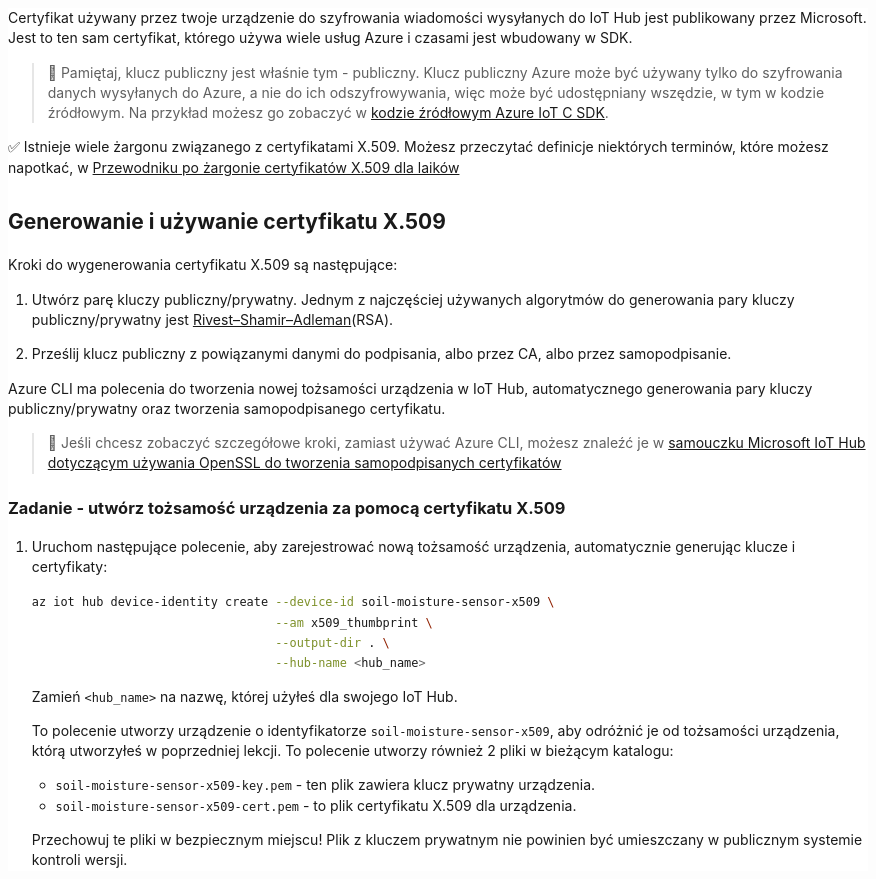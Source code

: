 Certyfikat używany przez twoje urządzenie do szyfrowania wiadomości wysyłanych do IoT Hub jest publikowany przez Microsoft. Jest to ten sam certyfikat, którego używa wiele usług Azure i czasami jest wbudowany w SDK.

> 💁 Pamiętaj, klucz publiczny jest właśnie tym - publiczny. Klucz publiczny Azure może być używany tylko do szyfrowania danych wysyłanych do Azure, a nie do ich odszyfrowywania, więc może być udostępniany wszędzie, w tym w kodzie źródłowym. Na przykład możesz go zobaczyć w [kodzie źródłowym Azure IoT C SDK](https://github.com/Azure/azure-iot-sdk-c/blob/master/certs/certs.c).

✅ Istnieje wiele żargonu związanego z certyfikatami X.509. Możesz przeczytać definicje niektórych terminów, które możesz napotkać, w [Przewodniku po żargonie certyfikatów X.509 dla laików](https://techcommunity.microsoft.com/t5/internet-of-things/the-layman-s-guide-to-x-509-certificate-jargon/ba-p/2203540?WT.mc_id=academic-17441-jabenn)

## Generowanie i używanie certyfikatu X.509

Kroki do wygenerowania certyfikatu X.509 są następujące:

1. Utwórz parę kluczy publiczny/prywatny. Jednym z najczęściej używanych algorytmów do generowania pary kluczy publiczny/prywatny jest [Rivest–Shamir–Adleman](https://wikipedia.org/wiki/RSA_(cryptosystem))(RSA).

1. Prześlij klucz publiczny z powiązanymi danymi do podpisania, albo przez CA, albo przez samopodpisanie.

Azure CLI ma polecenia do tworzenia nowej tożsamości urządzenia w IoT Hub, automatycznego generowania pary kluczy publiczny/prywatny oraz tworzenia samopodpisanego certyfikatu.

> 💁 Jeśli chcesz zobaczyć szczegółowe kroki, zamiast używać Azure CLI, możesz znaleźć je w [samouczku Microsoft IoT Hub dotyczącym używania OpenSSL do tworzenia samopodpisanych certyfikatów](https://docs.microsoft.com/azure/iot-hub/tutorial-x509-self-sign?WT.mc_id=academic-17441-jabenn)

### Zadanie - utwórz tożsamość urządzenia za pomocą certyfikatu X.509

1. Uruchom następujące polecenie, aby zarejestrować nową tożsamość urządzenia, automatycznie generując klucze i certyfikaty:

    ```sh
    az iot hub device-identity create --device-id soil-moisture-sensor-x509 \
                                      --am x509_thumbprint \
                                      --output-dir . \
                                      --hub-name <hub_name>
    ```

    Zamień `<hub_name>` na nazwę, której użyłeś dla swojego IoT Hub.

    To polecenie utworzy urządzenie o identyfikatorze `soil-moisture-sensor-x509`, aby odróżnić je od tożsamości urządzenia, którą utworzyłeś w poprzedniej lekcji. To polecenie utworzy również 2 pliki w bieżącym katalogu:

    * `soil-moisture-sensor-x509-key.pem` - ten plik zawiera klucz prywatny urządzenia.
    * `soil-moisture-sensor-x509-cert.pem` - to plik certyfikatu X.509 dla urządzenia.

    Przechowuj te pliki w bezpiecznym miejscu! Plik z kluczem prywatnym nie powinien być umieszczany w publicznym systemie kontroli wersji.
